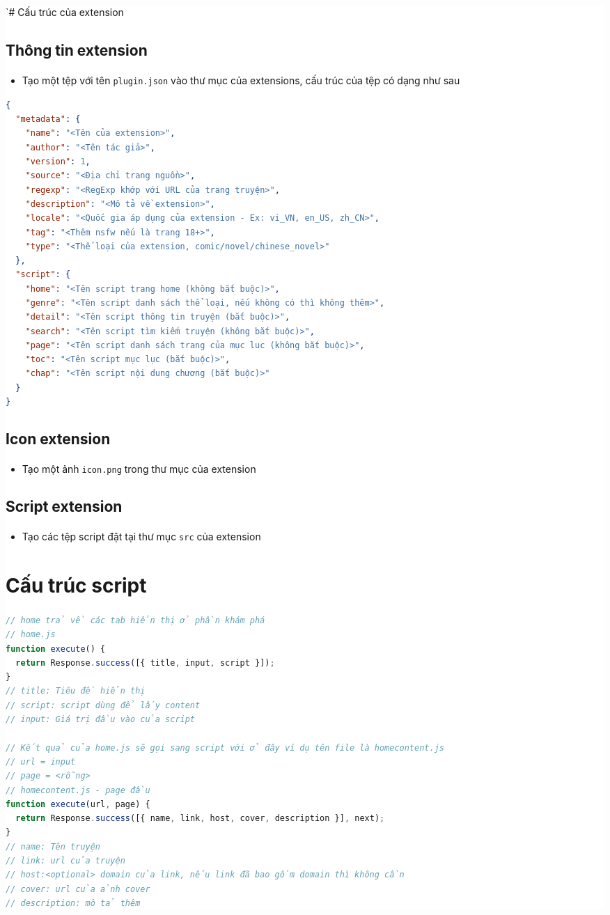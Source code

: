 `# Cấu trúc của extension

## Thông tin extension

- Tạo một tệp với tên `plugin.json` vào thư mục của extensions, cấu trúc của tệp có dạng như sau

```json
{
  "metadata": {
    "name": "<Tên của extension>",
    "author": "<Tên tác giả>",
    "version": 1,
    "source": "<Địa chỉ trang nguồn>",
    "regexp": "<RegExp khớp với URL của trang truyện>",
    "description": "<Mô tả về extension>",
    "locale": "<Quốc gia áp dụng của extension - Ex: vi_VN, en_US, zh_CN>",
    "tag": "<Thêm nsfw nếu là trang 18+>",
    "type": "<Thể loại của extension, comic/novel/chinese_novel>"
  },
  "script": {
    "home": "<Tên script trang home (không bắt buộc)>",
    "genre": "<Tên script danh sách thể loại, nếu không có thì không thêm>",
    "detail": "<Tên script thông tin truyện (bắt buộc)>",
    "search": "<Tên script tìm kiếm truyện (không bắt buộc)>",
    "page": "<Tên script danh sách trang của mục luc (không bắt buộc)>",
    "toc": "<Tên script mục lục (bắt buộc)>",
    "chap": "<Tên script nội dung chương (bắt buộc)>"
  }
}
```

## Icon extension

- Tạo một ảnh `icon.png` trong thư mục của extension

## Script extension

- Tạo các tệp script đặt tại thư mục `src` của extension

# Cấu trúc script

```javascript
// home trả về các tab hiển thị ở phần khám phá
// home.js
function execute() {
  return Response.success([{ title, input, script }]);
}
// title: Tiêu đề hiển thị
// script: script dùng để lấy content
// input: Giá trị đầu vào của script

// Kết quả của home.js sẽ gọi sang script với ở đây ví dụ tên file là homecontent.js
// url = input
// page = <rỗng>
// homecontent.js - page đầu
function execute(url, page) {
  return Response.success([{ name, link, host, cover, description }], next);
}
// name: Tên truyện
// link: url của truyện
// host:<optional> domain của link, nếu link đã bao gồm domain thì không cần
// cover: url của ảnh cover
// description: mô tả thêm
```